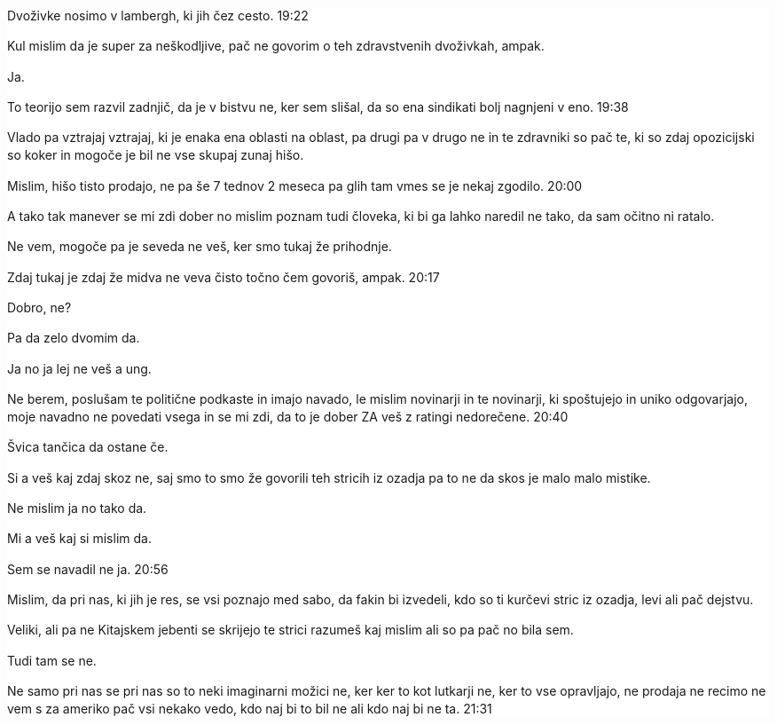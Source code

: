 Dvoživke nosimo v lambergh, ki jih čez cesto.
19:22

Kul mislim da je super za neškodljive, pač ne govorim o teh zdravstvenih dvoživkah, ampak.

Ja.

To teorijo sem razvil zadnjič, da je v bistvu ne, ker sem slišal, da so ena sindikati bolj nagnjeni v eno.
19:38

Vlado pa vztrajaj vztrajaj, ki je enaka ena oblasti na oblast, pa drugi pa v drugo ne in te zdravniki so pač te, ki so zdaj opozicijski so koker in mogoče je bil ne vse skupaj zunaj hišo.

Mislim, hišo tisto prodajo, ne pa še 7 tednov 2 meseca pa glih tam vmes se je nekaj zgodilo.
20:00

A tako tak manever se mi zdi dober no mislim poznam tudi človeka, ki bi ga lahko naredil ne tako, da sam očitno ni ratalo.

Ne vem, mogoče pa je seveda ne veš, ker smo tukaj že prihodnje.

Zdaj tukaj je zdaj že midva ne veva čisto točno čem govoriš, ampak.
20:17

Dobro, ne?

Pa da zelo dvomim da.

Ja no ja lej ne veš a ung.

Ne berem, poslušam te politične podkaste in imajo navado, le mislim novinarji in te novinarji, ki spoštujejo in uniko odgovarjajo, moje navadno ne povedati vsega in se mi zdi, da to je dober ZA veš z ratingi nedorečene.
20:40

Švica tančica da ostane če.

Si a veš kaj zdaj skoz ne, saj smo to smo že govorili teh stricih iz ozadja pa to ne da skos je malo malo mistike.

Ne mislim ja no tako da.

Mi a veš kaj si mislim da.

Sem se navadil ne ja.
20:56

Mislim, da pri nas, ki jih je res, se vsi poznajo med sabo, da fakin bi izvedeli, kdo so ti kurčevi stric iz ozadja, levi ali pač dejstvu.

Veliki, ali pa ne Kitajskem jebenti se skrijejo te strici razumeš kaj mislim ali so pa pač no bila sem.

Tudi tam se ne.

Ne samo pri nas se pri nas so to neki imaginarni možici ne, ker ker to kot lutkarji ne, ker to vse opravljajo, ne prodaja ne recimo ne vem s za ameriko pač vsi nekako vedo, kdo naj bi to bil ne ali kdo naj bi ne ta.
21:31
